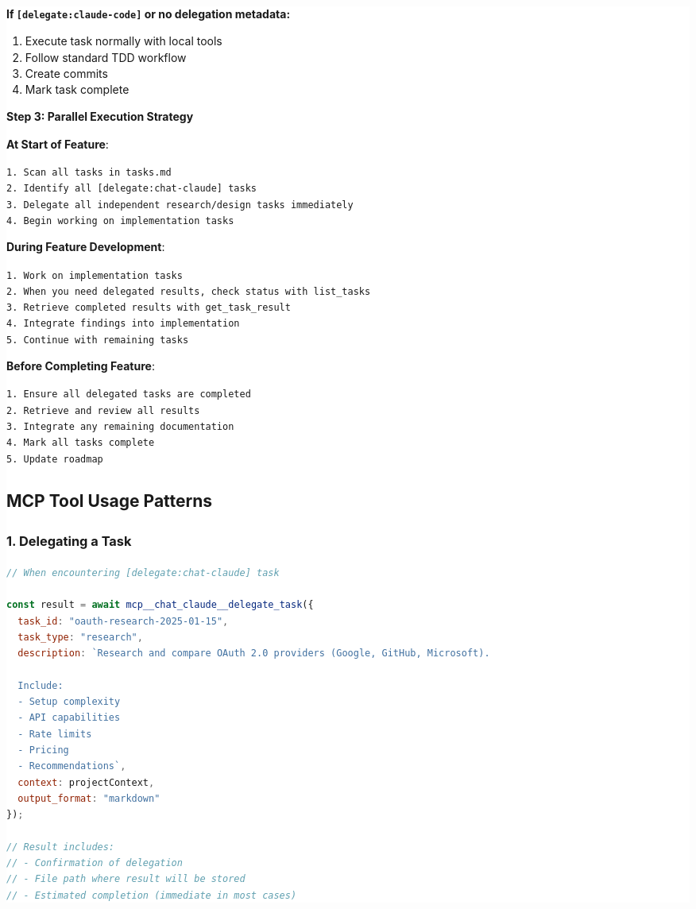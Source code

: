 **If `[delegate:claude-code]` or no delegation metadata:**

1. Execute task normally with local tools
2. Follow standard TDD workflow
3. Create commits
4. Mark task complete

**Step 3: Parallel Execution Strategy**

**At Start of Feature**:
```
1. Scan all tasks in tasks.md
2. Identify all [delegate:chat-claude] tasks
3. Delegate all independent research/design tasks immediately
4. Begin working on implementation tasks
```

**During Feature Development**:
```
1. Work on implementation tasks
2. When you need delegated results, check status with list_tasks
3. Retrieve completed results with get_task_result
4. Integrate findings into implementation
5. Continue with remaining tasks
```

**Before Completing Feature**:
```
1. Ensure all delegated tasks are completed
2. Retrieve and review all results
3. Integrate any remaining documentation
4. Mark all tasks complete
5. Update roadmap
```

## MCP Tool Usage Patterns

### 1. Delegating a Task

```javascript
// When encountering [delegate:chat-claude] task

const result = await mcp__chat_claude__delegate_task({
  task_id: "oauth-research-2025-01-15",
  task_type: "research",
  description: `Research and compare OAuth 2.0 providers (Google, GitHub, Microsoft).

  Include:
  - Setup complexity
  - API capabilities
  - Rate limits
  - Pricing
  - Recommendations`,
  context: projectContext,
  output_format: "markdown"
});

// Result includes:
// - Confirmation of delegation
// - File path where result will be stored
// - Estimated completion (immediate in most cases)
```

